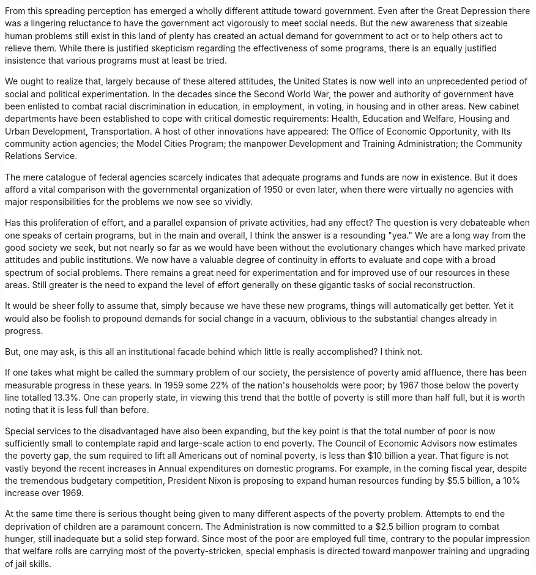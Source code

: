 From this spreading perception has emerged a wholly different attitude toward government. Even after the Great Depression there was a lingering reluctance to have the government act vigorously to meet social needs. But the new awareness that sizeable human problems still exist in this land of plenty has created an actual demand for government to act or to help others act to relieve them. While there is justified skepticism regarding the effectiveness of some programs, there is an equally justified insistence that various programs must at least be tried.

We ought to realize that, largely because of these altered attitudes, the United States is now well into an unprecedented period of social and political experimentation. In the decades since the Second World War, the power and authority of government have been enlisted to combat racial discrimination in education, in employment, in voting, in housing and in other areas. New cabinet departments have been established to cope with critical domestic requirements: Health, Education and Welfare, Housing and Urban Development, Transportation. A host of other innovations have appeared: The Office of Economic Opportunity, with Its community action agencies; the Model Cities Program; the manpower Development and Training Administration; the Community Relations Service.

The mere catalogue of federal agencies scarcely indicates that adequate programs and funds are now in existence. But it does afford a vital comparison with the governmental organization of 1950 or even later, when there were virtually no agencies with major responsibilities for the problems we now see so vividly.

Has this proliferation of effort, and a parallel expansion of private activities, had any effect? The question is very debateable when one speaks of certain programs, but in the main and overall, I think the answer is a resounding "yea." We are a long way from the good society we seek, but not nearly so far as we would have been without the evolutionary changes which have marked private attitudes and public institutions. We now have a valuable degree of continuity in efforts to evaluate and cope with a broad spectrum of social problems. There remains a great need for experimentation and for improved use of our resources in these areas. Still greater is the need to expand the level of effort generally on these gigantic tasks of social reconstruction.

It would be sheer folly to assume that, simply because we have these new programs, things will automatically get better. Yet it would also be foolish to propound demands for social change in a vacuum, oblivious to the substantial changes already in progress.

But, one may ask, is this all an institutional facade behind which little is really accomplished? I think not.

If one takes what might be called the summary problem of our society, the persistence of poverty amid affluence, there has been measurable progress in these years. In 1959 some 22% of the nation's households were poor; by 1967 those below the poverty line totalled 13.3%. One can properly state, in viewing this trend that the bottle of poverty is still more than half full, but it is worth noting that it is less full than before.

Special services to the disadvantaged have also been expanding, but the key point is that the total number of poor is now sufficiently small to contemplate rapid and large-scale action to end poverty. The Council of Economic Advisors now estimates the poverty gap, the sum required to lift all Americans out of nominal poverty, is less than $10 billion a year. That figure is not vastly beyond the recent increases in Annual expenditures on domestic programs. For example, in the coming fiscal year, despite the tremendous budgetary competition, President Nixon is proposing to expand human resources funding by $5.5 billion, a 10% increase over 1969.

At the same time there is serious thought being given to many different aspects of the poverty problem. Attempts to end the deprivation of children are a paramount concern. The Administration is now committed to a $2.5 billion program to combat hunger, still inadequate but a solid step forward. Since most of the poor are employed full time, contrary to the popular impression that welfare rolls are carrying most of the poverty-stricken, special emphasis is directed toward manpower training and upgrading of jail skills.

